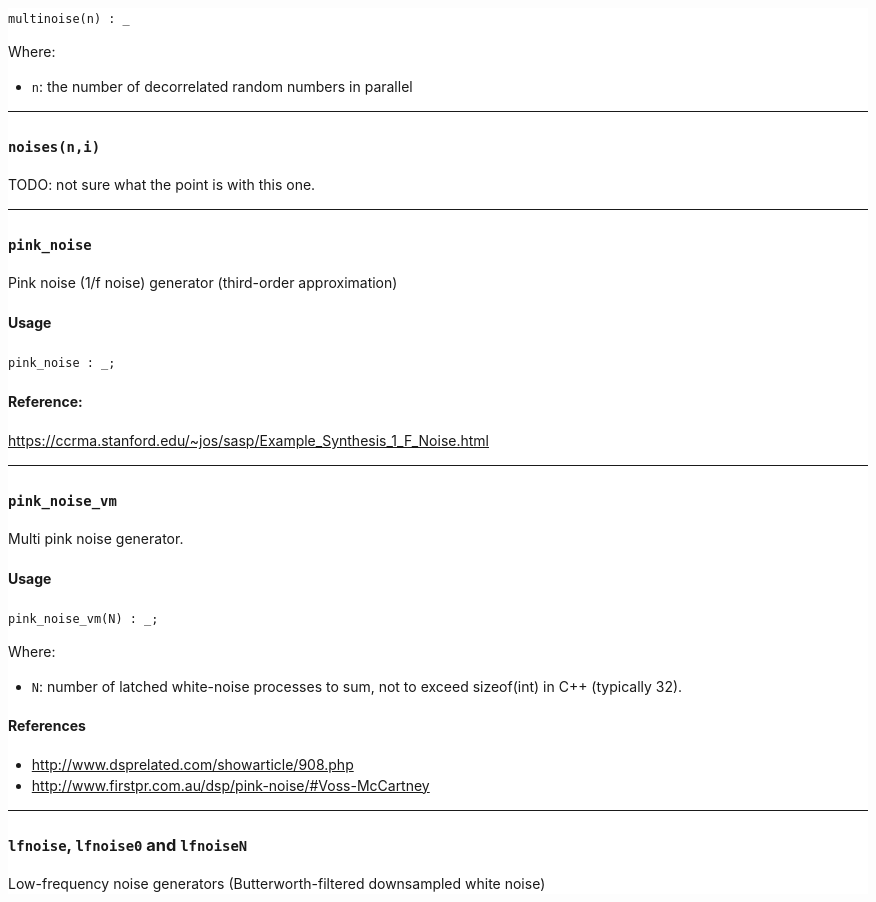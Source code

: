 ```
multinoise(n) : _
```

Where:

* `n`: the number of decorrelated random numbers in parallel

---


### `noises(n,i)`
TODO: not sure what the point is with this one.

---


### `pink_noise`
Pink noise (1/f noise) generator (third-order approximation)

#### Usage

```
pink_noise : _;
```

#### Reference:

<https://ccrma.stanford.edu/~jos/sasp/Example_Synthesis_1_F_Noise.html>

---


### `pink_noise_vm`
Multi pink noise generator.

#### Usage

```
pink_noise_vm(N) : _;
```

Where: 

* `N`: number of latched white-noise processes to sum,
 not to exceed sizeof(int) in C++ (typically 32).

#### References

* <http://www.dsprelated.com/showarticle/908.php>
* <http://www.firstpr.com.au/dsp/pink-noise/#Voss-McCartney>

---


### `lfnoise`, `lfnoise0` and `lfnoiseN`
Low-frequency noise generators (Butterworth-filtered downsampled white noise)
